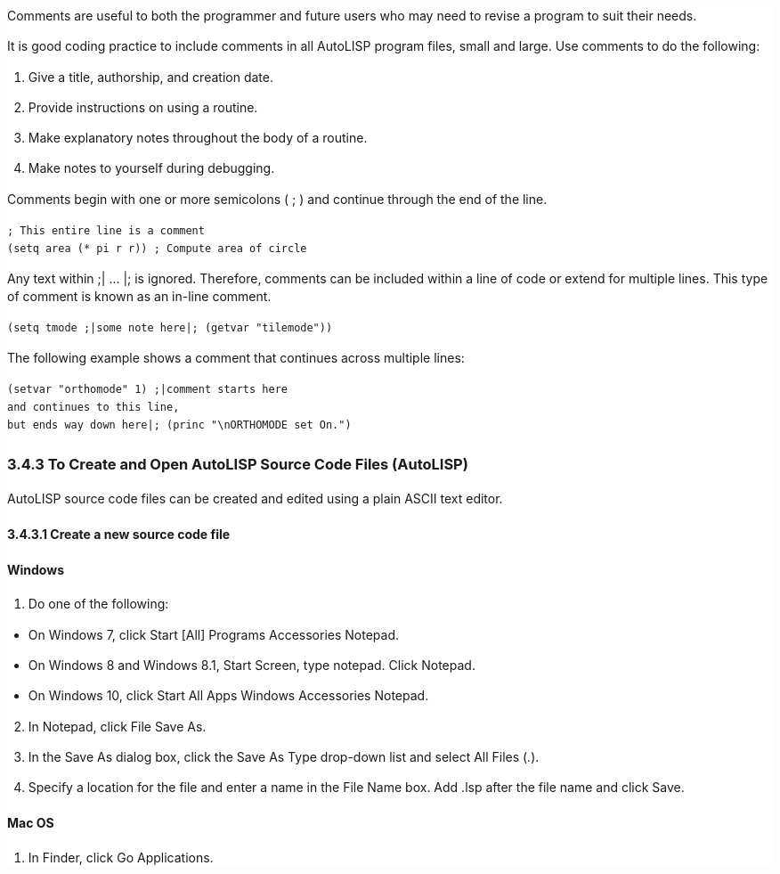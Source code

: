 Comments are useful to both the programmer and future users who may need to revise a program to suit their needs.

It is good coding practice to include comments in all AutoLISP program files, small and large. Use comments to do the following:

1. Give a title, authorship, and creation date.

2. Provide instructions on using a routine.

3. Make explanatory notes throughout the body of a routine.

4. Make notes to yourself during debugging.

Comments begin with one or more semicolons ( ; ) and continue through the end of the line.

```
; This entire line is a comment
(setq area (* pi r r)) ; Compute area of circle
```

Any text within ;| ... |; is ignored. Therefore, comments can be included within a line of code or extend for multiple lines. This type of comment is known as an in-line comment.

    (setq tmode ;|some note here|; (getvar "tilemode"))

The following example shows a comment that continues across multiple lines:

```
(setvar "orthomode" 1) ;|comment starts here
and continues to this line,
but ends way down here|; (princ "\nORTHOMODE set On.")
```

### 3.4.3 To Create and Open AutoLISP Source Code Files (AutoLISP)

AutoLISP source code files can be created and edited using a plain ASCII text editor.

#### 3.4.3.1 Create a new source code file

#### Windows

1. Do one of the following:

- On Windows 7, click Start  [All] Programs  Accessories  Notepad.

- On Windows 8 and Windows 8.1, Start Screen, type notepad. Click Notepad.

- On Windows 10, click Start  All Apps  Windows Accessories  Notepad.

2. In Notepad, click File  Save As.

3. In the Save As dialog box, click the Save As Type drop-down list and select All Files (*.*).

4. Specify a location for the file and enter a name in the File Name box. Add .lsp after the file name and click Save.

#### Mac OS

1. In Finder, click Go  Applications.
